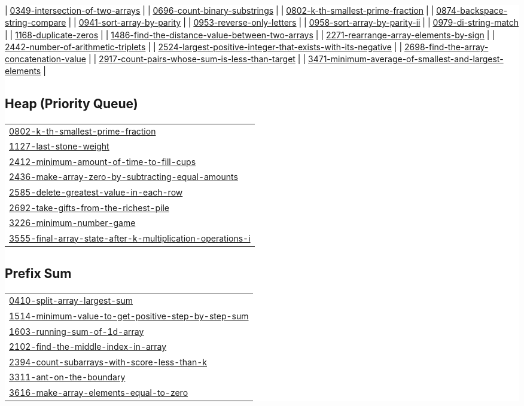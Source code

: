 | [0349-intersection-of-two-arrays](https://github.com/Mukilanmuruganandam/Leetcode/tree/master/0349-intersection-of-two-arrays) |
| [0696-count-binary-substrings](https://github.com/Mukilanmuruganandam/Leetcode/tree/master/0696-count-binary-substrings) |
| [0802-k-th-smallest-prime-fraction](https://github.com/Mukilanmuruganandam/Leetcode/tree/master/0802-k-th-smallest-prime-fraction) |
| [0874-backspace-string-compare](https://github.com/Mukilanmuruganandam/Leetcode/tree/master/0874-backspace-string-compare) |
| [0941-sort-array-by-parity](https://github.com/Mukilanmuruganandam/Leetcode/tree/master/0941-sort-array-by-parity) |
| [0953-reverse-only-letters](https://github.com/Mukilanmuruganandam/Leetcode/tree/master/0953-reverse-only-letters) |
| [0958-sort-array-by-parity-ii](https://github.com/Mukilanmuruganandam/Leetcode/tree/master/0958-sort-array-by-parity-ii) |
| [0979-di-string-match](https://github.com/Mukilanmuruganandam/Leetcode/tree/master/0979-di-string-match) |
| [1168-duplicate-zeros](https://github.com/Mukilanmuruganandam/Leetcode/tree/master/1168-duplicate-zeros) |
| [1486-find-the-distance-value-between-two-arrays](https://github.com/Mukilanmuruganandam/Leetcode/tree/master/1486-find-the-distance-value-between-two-arrays) |
| [2271-rearrange-array-elements-by-sign](https://github.com/Mukilanmuruganandam/Leetcode/tree/master/2271-rearrange-array-elements-by-sign) |
| [2442-number-of-arithmetic-triplets](https://github.com/Mukilanmuruganandam/Leetcode/tree/master/2442-number-of-arithmetic-triplets) |
| [2524-largest-positive-integer-that-exists-with-its-negative](https://github.com/Mukilanmuruganandam/Leetcode/tree/master/2524-largest-positive-integer-that-exists-with-its-negative) |
| [2698-find-the-array-concatenation-value](https://github.com/Mukilanmuruganandam/Leetcode/tree/master/2698-find-the-array-concatenation-value) |
| [2917-count-pairs-whose-sum-is-less-than-target](https://github.com/Mukilanmuruganandam/Leetcode/tree/master/2917-count-pairs-whose-sum-is-less-than-target) |
| [3471-minimum-average-of-smallest-and-largest-elements](https://github.com/Mukilanmuruganandam/Leetcode/tree/master/3471-minimum-average-of-smallest-and-largest-elements) |
## Heap (Priority Queue)
|  |
| ------- |
| [0802-k-th-smallest-prime-fraction](https://github.com/Mukilanmuruganandam/Leetcode/tree/master/0802-k-th-smallest-prime-fraction) |
| [1127-last-stone-weight](https://github.com/Mukilanmuruganandam/Leetcode/tree/master/1127-last-stone-weight) |
| [2412-minimum-amount-of-time-to-fill-cups](https://github.com/Mukilanmuruganandam/Leetcode/tree/master/2412-minimum-amount-of-time-to-fill-cups) |
| [2436-make-array-zero-by-subtracting-equal-amounts](https://github.com/Mukilanmuruganandam/Leetcode/tree/master/2436-make-array-zero-by-subtracting-equal-amounts) |
| [2585-delete-greatest-value-in-each-row](https://github.com/Mukilanmuruganandam/Leetcode/tree/master/2585-delete-greatest-value-in-each-row) |
| [2692-take-gifts-from-the-richest-pile](https://github.com/Mukilanmuruganandam/Leetcode/tree/master/2692-take-gifts-from-the-richest-pile) |
| [3226-minimum-number-game](https://github.com/Mukilanmuruganandam/Leetcode/tree/master/3226-minimum-number-game) |
| [3555-final-array-state-after-k-multiplication-operations-i](https://github.com/Mukilanmuruganandam/Leetcode/tree/master/3555-final-array-state-after-k-multiplication-operations-i) |
## Prefix Sum
|  |
| ------- |
| [0410-split-array-largest-sum](https://github.com/Mukilanmuruganandam/Leetcode/tree/master/0410-split-array-largest-sum) |
| [1514-minimum-value-to-get-positive-step-by-step-sum](https://github.com/Mukilanmuruganandam/Leetcode/tree/master/1514-minimum-value-to-get-positive-step-by-step-sum) |
| [1603-running-sum-of-1d-array](https://github.com/Mukilanmuruganandam/Leetcode/tree/master/1603-running-sum-of-1d-array) |
| [2102-find-the-middle-index-in-array](https://github.com/Mukilanmuruganandam/Leetcode/tree/master/2102-find-the-middle-index-in-array) |
| [2394-count-subarrays-with-score-less-than-k](https://github.com/Mukilanmuruganandam/Leetcode/tree/master/2394-count-subarrays-with-score-less-than-k) |
| [3311-ant-on-the-boundary](https://github.com/Mukilanmuruganandam/Leetcode/tree/master/3311-ant-on-the-boundary) |
| [3616-make-array-elements-equal-to-zero](https://github.com/Mukilanmuruganandam/Leetcode/tree/master/3616-make-array-elements-equal-to-zero) |
